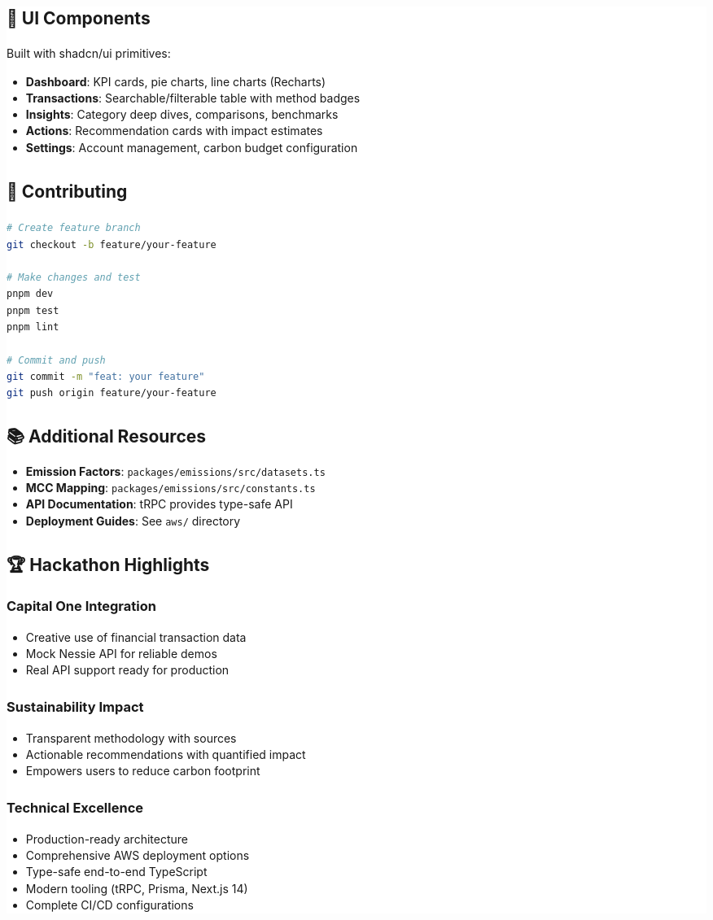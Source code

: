 ## 🎨 UI Components

Built with shadcn/ui primitives:
- **Dashboard**: KPI cards, pie charts, line charts (Recharts)
- **Transactions**: Searchable/filterable table with method badges
- **Insights**: Category deep dives, comparisons, benchmarks
- **Actions**: Recommendation cards with impact estimates
- **Settings**: Account management, carbon budget configuration

## 🤝 Contributing

```bash
# Create feature branch
git checkout -b feature/your-feature

# Make changes and test
pnpm dev
pnpm test
pnpm lint

# Commit and push
git commit -m "feat: your feature"
git push origin feature/your-feature
```

## 📚 Additional Resources

- **Emission Factors**: `packages/emissions/src/datasets.ts`
- **MCC Mapping**: `packages/emissions/src/constants.ts`
- **API Documentation**: tRPC provides type-safe API
- **Deployment Guides**: See `aws/` directory

## 🏆 Hackathon Highlights

### Capital One Integration
- Creative use of financial transaction data
- Mock Nessie API for reliable demos
- Real API support ready for production

### Sustainability Impact
- Transparent methodology with sources
- Actionable recommendations with quantified impact
- Empowers users to reduce carbon footprint

### Technical Excellence
- Production-ready architecture
- Comprehensive AWS deployment options
- Type-safe end-to-end TypeScript
- Modern tooling (tRPC, Prisma, Next.js 14)
- Complete CI/CD configurations
